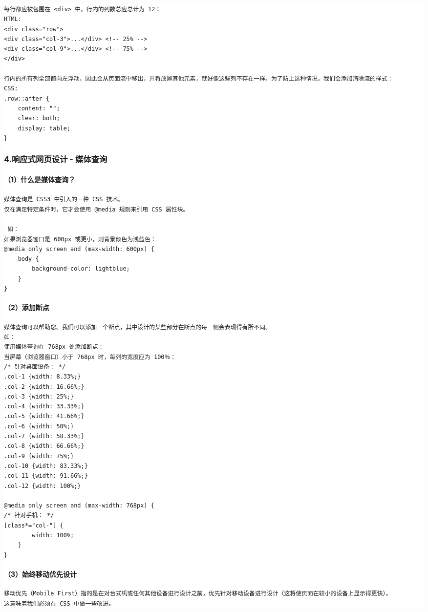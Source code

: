     每行都应被包围在 <div> 中。行内的列数总应总计为 12：
    HTML:
    <div class="row">
    <div class="col-3">...</div> <!-- 25% -->
    <div class="col-9">...</div> <!-- 75% -->
    </div>

    行内的所有列全部都向左浮动，因此会从页面流中移出，并将放置其他元素，就好像这些列不存在一样。为了防止这种情况，我们会添加清除流的样式：
    CSS:
    .row::after {
        content: "";
        clear: both;
        display: table;
    }
### 4.响应式网页设计 - 媒体查询
#### （1）什么是媒体查询？
    媒体查询是 CSS3 中引入的一种 CSS 技术。
    仅在满足特定条件时，它才会使用 @media 规则来引用 CSS 属性块。

     如：
    如果浏览器窗口是 600px 或更小，则背景颜色为浅蓝色：
    @media only screen and (max-width: 600px) {
        body {
            background-color: lightblue;
        }
    }
#### （2）添加断点
    媒体查询可以帮助您。我们可以添加一个断点，其中设计的某些部分在断点的每一侧会表现得有所不同。
    如：
    使用媒体查询在 768px 处添加断点：
    当屏幕（浏览器窗口）小于 768px 时，每列的宽度应为 100％：
    /* 针对桌面设备： */
    .col-1 {width: 8.33%;}
    .col-2 {width: 16.66%;}
    .col-3 {width: 25%;}
    .col-4 {width: 33.33%;}
    .col-5 {width: 41.66%;}
    .col-6 {width: 50%;}
    .col-7 {width: 58.33%;}
    .col-8 {width: 66.66%;}
    .col-9 {width: 75%;}
    .col-10 {width: 83.33%;}
    .col-11 {width: 91.66%;}
    .col-12 {width: 100%;}

    @media only screen and (max-width: 768px) {
    /* 针对手机： */
    [class*="col-"] {
            width: 100%;
        }
    }
#### （3）始终移动优先设计
    移动优先（Mobile First）指的是在对台式机或任何其他设备进行设计之前，优先针对移动设备进行设计（这将使页面在较小的设备上显示得更快）。
    这意味着我们必须在 CSS 中做一些改进。
